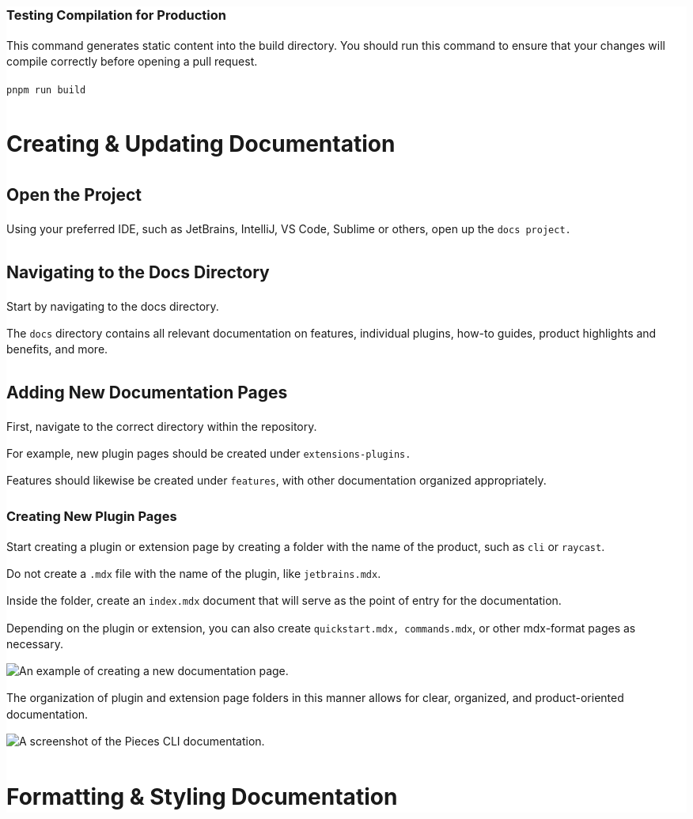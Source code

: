 ### Testing Compilation for Production

This command generates static content into the build directory. You should run this command to ensure that your changes will compile correctly before opening a pull request.

```
pnpm run build
```

# Creating & Updating Documentation
## Open the Project

Using your preferred IDE, such as JetBrains, IntelliJ, VS Code, Sublime or others, open up the `docs project.`

## Navigating to the Docs Directory

Start by navigating to the docs directory.

The `docs` directory contains all relevant documentation on features, individual plugins, how-to guides, product highlights and benefits, and more.

## Adding New Documentation Pages

First, navigate to the correct directory within the repository. 

For example, new plugin pages should be created under `extensions-plugins.` 

Features should likewise be created under `features`, with other documentation organized appropriately.

### Creating New Plugin Pages

Start creating a plugin or extension page by creating a folder with the name of the product, such as `cli` or `raycast`.

Do not create a `.mdx` file with the name of the plugin, like `jetbrains.mdx`. 

Inside the folder, create an `index.mdx` document that will serve as the point of entry for the documentation.

Depending on the plugin or extension, you can also create `quickstart.mdx, commands.mdx`, or other mdx-format pages as necessary.

![An example of creating a new documentation page.](https://drive.google.com/uc?export=view&id=1YvLPAWHFDXt4ccADwf0YtA2QZkDhS3OM)

The organization of plugin and extension page folders in this manner allows for clear, organized, and product-oriented documentation. 

![A screenshot of the Pieces CLI documentation.](https://drive.google.com/uc?export=view&id=1syRX_QQU3AnhvYF4EB8nWv83xj_czdSu)

# Formatting & Styling Documentation
